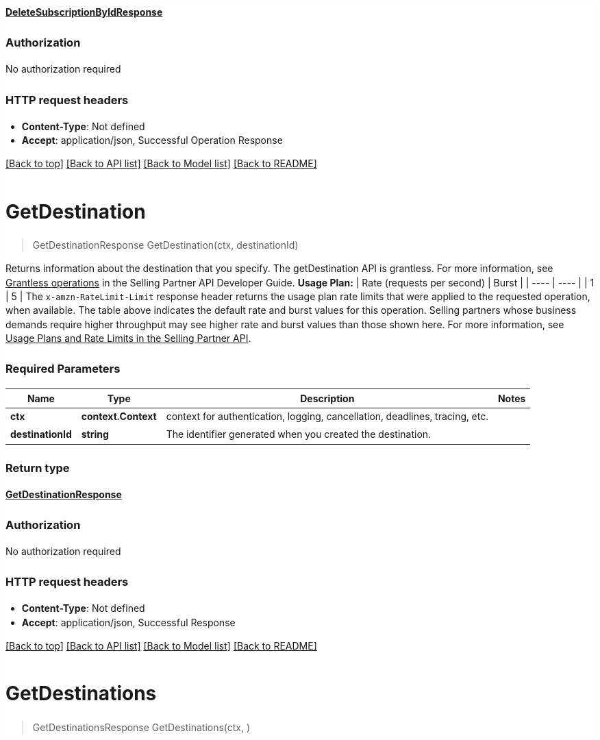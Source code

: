 [**DeleteSubscriptionByIdResponse**](DeleteSubscriptionByIdResponse.md)

### Authorization

No authorization required

### HTTP request headers

 - **Content-Type**: Not defined
 - **Accept**: application/json, Successful Operation Response

[[Back to top]](#) [[Back to API list]](../README.md#documentation-for-api-endpoints) [[Back to Model list]](../README.md#documentation-for-models) [[Back to README]](../README.md)

# **GetDestination**
> GetDestinationResponse GetDestination(ctx, destinationId)


Returns information about the destination that you specify. The getDestination API is grantless. For more information, see [Grantless operations](doc:grantless-operations) in the Selling Partner API Developer Guide.  **Usage Plan:**  | Rate (requests per second) | Burst | | ---- | ---- | | 1 | 5 |  The `x-amzn-RateLimit-Limit` response header returns the usage plan rate limits that were applied to the requested operation, when available. The table above indicates the default rate and burst values for this operation. Selling partners whose business demands require higher throughput may see higher rate and burst values than those shown here. For more information, see [Usage Plans and Rate Limits in the Selling Partner API](doc:usage-plans-and-rate-limits-in-the-sp-api).

### Required Parameters

Name | Type | Description  | Notes
------------- | ------------- | ------------- | -------------
 **ctx** | **context.Context** | context for authentication, logging, cancellation, deadlines, tracing, etc.
  **destinationId** | **string**| The identifier generated when you created the destination. | 

### Return type

[**GetDestinationResponse**](GetDestinationResponse.md)

### Authorization

No authorization required

### HTTP request headers

 - **Content-Type**: Not defined
 - **Accept**: application/json, Successful Response

[[Back to top]](#) [[Back to API list]](../README.md#documentation-for-api-endpoints) [[Back to Model list]](../README.md#documentation-for-models) [[Back to README]](../README.md)

# **GetDestinations**
> GetDestinationsResponse GetDestinations(ctx, )
